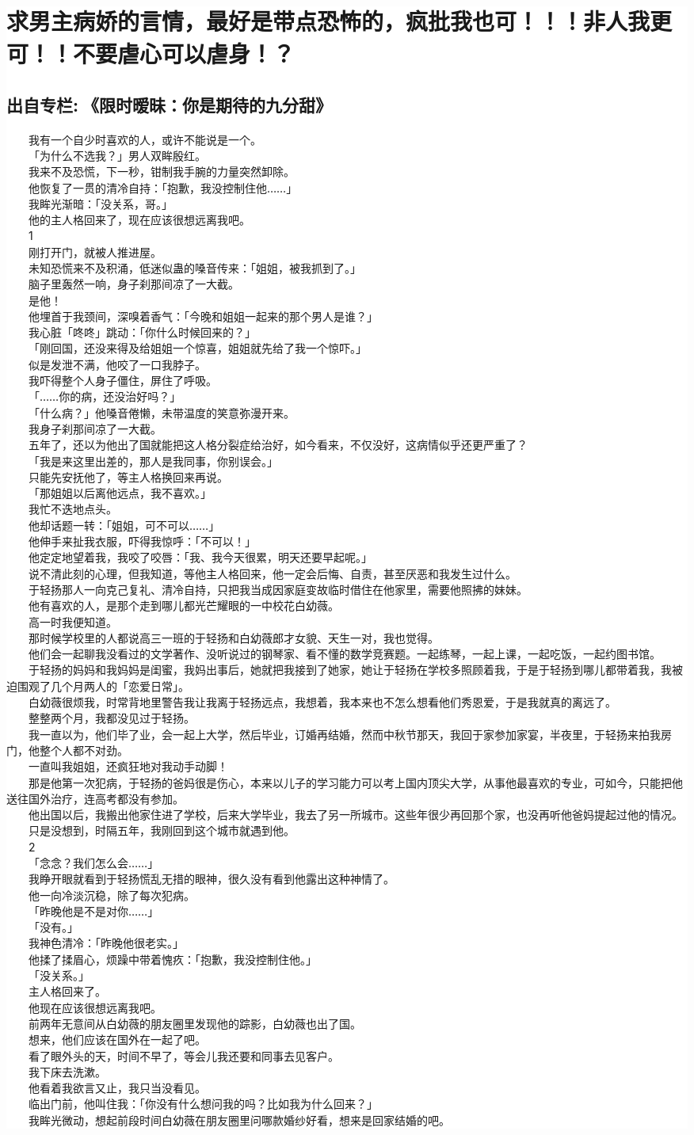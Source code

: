 # 求男主病娇的言情，最好是带点恐怖的，疯批我也可！！！非人我更可！！不要虐心可以虐身！？  
## 出自专栏: 《限时暧昧：你是期待的九分甜》  
&emsp;&emsp;我有一个自少时喜欢的人，或许不能说是一个。  
&emsp;&emsp;「为什么不选我？」男人双眸殷红。  
&emsp;&emsp;我来不及恐慌，下一秒，钳制我手腕的力量突然卸除。  
&emsp;&emsp;他恢复了一贯的清冷自持：「抱歉，我没控制住他……」  
&emsp;&emsp;我眸光渐暗：「没关系，哥。」  
&emsp;&emsp;他的主人格回来了，现在应该很想远离我吧。  
&emsp;&emsp;1  
&emsp;&emsp;刚打开门，就被人推进屋。  
&emsp;&emsp;未知恐慌来不及积涌，低迷似蛊的嗓音传来：「姐姐，被我抓到了。」  
&emsp;&emsp;脑子里轰然一响，身子刹那间凉了一大截。  
&emsp;&emsp;是他！  
&emsp;&emsp;他埋首于我颈间，深嗅着香气：「今晚和姐姐一起来的那个男人是谁？」  
&emsp;&emsp;我心脏「咚咚」跳动：「你什么时候回来的？」  
&emsp;&emsp;「刚回国，还没来得及给姐姐一个惊喜，姐姐就先给了我一个惊吓。」  
&emsp;&emsp;似是发泄不满，他咬了一口我脖子。  
&emsp;&emsp;我吓得整个人身子僵住，屏住了呼吸。  
&emsp;&emsp;「……你的病，还没治好吗？」  
&emsp;&emsp;「什么病？」他嗓音倦懒，未带温度的笑意弥漫开来。  
&emsp;&emsp;我身子刹那间凉了一大截。  
&emsp;&emsp;五年了，还以为他出了国就能把这人格分裂症给治好，如今看来，不仅没好，这病情似乎还更严重了？  
&emsp;&emsp;「我是来这里出差的，那人是我同事，你别误会。」  
&emsp;&emsp;只能先安抚他了，等主人格换回来再说。  
&emsp;&emsp;「那姐姐以后离他远点，我不喜欢。」  
&emsp;&emsp;我忙不迭地点头。  
&emsp;&emsp;他却话题一转：「姐姐，可不可以……」  
&emsp;&emsp;他伸手来扯我衣服，吓得我惊呼：「不可以！」  
&emsp;&emsp;他定定地望着我，我咬了咬唇：「我、我今天很累，明天还要早起呢。」  
&emsp;&emsp;说不清此刻的心理，但我知道，等他主人格回来，他一定会后悔、自责，甚至厌恶和我发生过什么。  
&emsp;&emsp;于轻扬那人一向克己复礼、清冷自持，只把我当成因家庭变故临时借住在他家里，需要他照拂的妹妹。  
&emsp;&emsp;他有喜欢的人，是那个走到哪儿都光芒耀眼的一中校花白幼薇。  
&emsp;&emsp;高一时我便知道。  
&emsp;&emsp;那时候学校里的人都说高三一班的于轻扬和白幼薇郎才女貌、天生一对，我也觉得。  
&emsp;&emsp;他们会一起聊我没看过的文学著作、没听说过的钢琴家、看不懂的数学竞赛题。一起练琴，一起上课，一起吃饭，一起约图书馆。  
&emsp;&emsp;于轻扬的妈妈和我妈妈是闺蜜，我妈出事后，她就把我接到了她家，她让于轻扬在学校多照顾着我，于是于轻扬到哪儿都带着我，我被迫围观了几个月两人的「恋爱日常」。  
&emsp;&emsp;白幼薇很烦我，时常背地里警告我让我离于轻扬远点，我想着，我本来也不怎么想看他们秀恩爱，于是我就真的离远了。  
&emsp;&emsp;整整两个月，我都没见过于轻扬。  
&emsp;&emsp;我一直以为，他们毕了业，会一起上大学，然后毕业，订婚再结婚，然而中秋节那天，我回于家参加家宴，半夜里，于轻扬来拍我房门，他整个人都不对劲。  
&emsp;&emsp;一直叫我姐姐，还疯狂地对我动手动脚！  
&emsp;&emsp;那是他第一次犯病，于轻扬的爸妈很是伤心，本来以儿子的学习能力可以考上国内顶尖大学，从事他最喜欢的专业，可如今，只能把他送往国外治疗，连高考都没有参加。  
&emsp;&emsp;他出国以后，我搬出他家住进了学校，后来大学毕业，我去了另一所城市。这些年很少再回那个家，也没再听他爸妈提起过他的情况。  
&emsp;&emsp;只是没想到，时隔五年，我刚回到这个城市就遇到他。  
&emsp;&emsp;2  
&emsp;&emsp;「念念？我们怎么会……」  
&emsp;&emsp;我睁开眼就看到于轻扬慌乱无措的眼神，很久没有看到他露出这种神情了。  
&emsp;&emsp;他一向冷淡沉稳，除了每次犯病。  
&emsp;&emsp;「昨晚他是不是对你……」  
&emsp;&emsp;「没有。」  
&emsp;&emsp;我神色清冷：「昨晚他很老实。」  
&emsp;&emsp;他揉了揉眉心，烦躁中带着愧疚：「抱歉，我没控制住他。」  
&emsp;&emsp;「没关系。」  
&emsp;&emsp;主人格回来了。  
&emsp;&emsp;他现在应该很想远离我吧。  
&emsp;&emsp;前两年无意间从白幼薇的朋友圈里发现他的踪影，白幼薇也出了国。  
&emsp;&emsp;想来，他们应该在国外在一起了吧。  
&emsp;&emsp;看了眼外头的天，时间不早了，等会儿我还要和同事去见客户。  
&emsp;&emsp;我下床去洗漱。  
&emsp;&emsp;他看着我欲言又止，我只当没看见。  
&emsp;&emsp;临出门前，他叫住我：「你没有什么想问我的吗？比如我为什么回来？」  
&emsp;&emsp;我眸光微动，想起前段时间白幼薇在朋友圈里问哪款婚纱好看，想来是回家结婚的吧。  